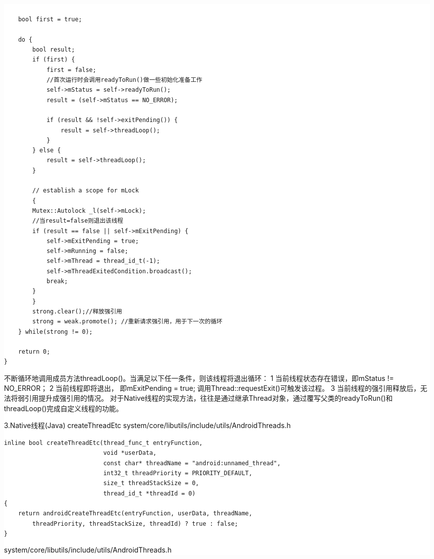 ```

    bool first = true;

    do {
        bool result;
        if (first) {
            first = false;
            //首次运行时会调用readyToRun()做一些初始化准备工作
            self->mStatus = self->readyToRun();
            result = (self->mStatus == NO_ERROR);

            if (result && !self->exitPending()) {
                result = self->threadLoop();
            }
        } else {
            result = self->threadLoop();
        }

        // establish a scope for mLock
        {
        Mutex::Autolock _l(self->mLock);
        //当result=false则退出该线程
        if (result == false || self->mExitPending) {
            self->mExitPending = true;
            self->mRunning = false;          
            self->mThread = thread_id_t(-1);
            self->mThreadExitedCondition.broadcast();
            break;
        }
        }
        strong.clear();//释放强引用
        strong = weak.promote(); //重新请求强引用，用于下一次的循环
    } while(strong != 0);

    return 0;
}
```
不断循环地调用成员方法threadLoop()。当满足以下任一条件，则该线程将退出循环：
1 当前线程状态存在错误，即mStatus != NO_ERROR；
2 当前线程即将退出， 即mExitPending = true; 调用Thread::requestExit()可触发该过程。
3 当前线程的强引用释放后，无法将弱引用提升成强引用的情况。
对于Native线程的实现方法，往往是通过继承Thread对象，通过覆写父类的readyToRun()和threadLoop()完成自定义线程的功能。


3.Native线程(Java)
createThreadEtc
system/core/libutils/include/utils/AndroidThreads.h
```
inline bool createThreadEtc(thread_func_t entryFunction,
                            void *userData,
                            const char* threadName = "android:unnamed_thread",
                            int32_t threadPriority = PRIORITY_DEFAULT,
                            size_t threadStackSize = 0,
                            thread_id_t *threadId = 0)
{
    return androidCreateThreadEtc(entryFunction, userData, threadName,
        threadPriority, threadStackSize, threadId) ? true : false;
}
```
system/core/libutils/include/utils/AndroidThreads.h

